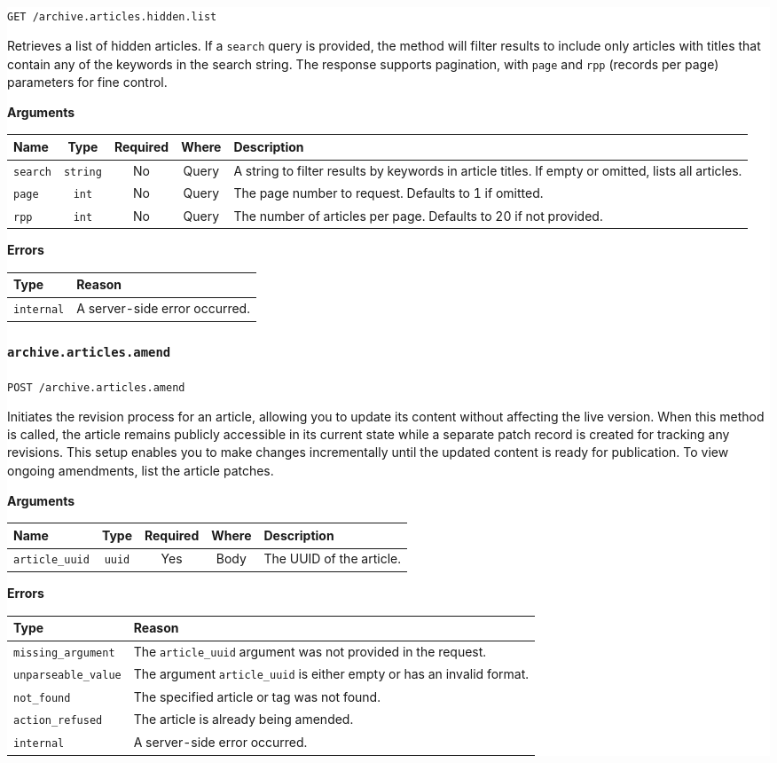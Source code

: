 ```http
GET /archive.articles.hidden.list
```

Retrieves a list of hidden articles. If a `search` query is provided, the method will filter results to include only
articles with titles that contain any of the keywords in the search string. The response supports pagination, with
`page` and `rpp` (records per page) parameters for fine control.

**Arguments**

| Name     |   Type   | Required | Where | Description                                                                                        |
|:---------|:--------:|:--------:|:-----:|:---------------------------------------------------------------------------------------------------|
| `search` | `string` |    No    | Query | A string to filter results by keywords in article titles. If empty or omitted, lists all articles. |
| `page`   |  `int`   |    No    | Query | The page number to request. Defaults to 1 if omitted.                                              |
| `rpp`    |  `int`   |    No    | Query | The number of articles per page. Defaults to 20 if not provided.                                   |

**Errors**

| Type       | Reason                        |
|:-----------|:------------------------------|
| `internal` | A server-side error occurred. |

### `archive.articles.amend`

```http
POST /archive.articles.amend
```

Initiates the revision process for an article, allowing you to update its content without affecting the live version.
When this method is called, the article remains publicly accessible in its current state while a separate patch record
is created for tracking any revisions. This setup enables you to make changes incrementally until the updated content is
ready for publication. To view ongoing amendments, list the article patches.

**Arguments**

| Name           |  Type  | Required | Where | Description              |
|:---------------|:------:|:--------:|:-----:|:-------------------------|
| `article_uuid` | `uuid` |   Yes    | Body  | The UUID of the article. |

**Errors**

| Type                | Reason                                                                |
|:--------------------|:----------------------------------------------------------------------|
| `missing_argument`  | The `article_uuid` argument was not provided in the request.          |
| `unparseable_value` | The argument `article_uuid` is either empty or has an invalid format. |
| `not_found`         | The specified article or tag was not found.                           |
| `action_refused`    | The article is already being amended.                                 |
| `internal`          | A server-side error occurred.                                         |
